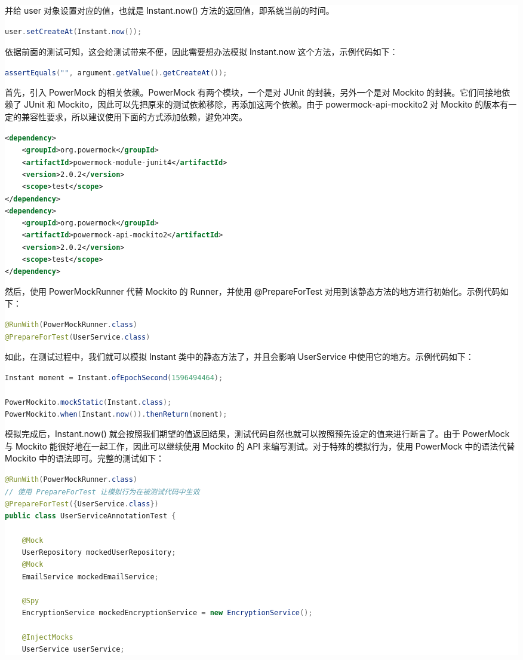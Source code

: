 并给 user 对象设置对应的值，也就是 Instant.now()
方法的返回值，即系统当前的时间。

```java
user.setCreateAt(Instant.now());
```

依据前面的测试可知，这会给测试带来不便，因此需要想办法模拟 Instant.now
这个方法，示例代码如下：

```java
assertEquals("", argument.getValue().getCreateAt());
```

首先，引入 PowerMock 的相关依赖。PowerMock 有两个模块，一个是对 JUnit 的封装，另外一个是对 Mockito 的封装。它们间接地依赖了 JUnit 和 Mockito，因此可以先把原来的测试依赖移除，再添加这两个依赖。由于
powermock-api-mockito2 对 Mockito 的版本有一定的兼容性要求，所以建议使用下面的方式添加依赖，避免冲突。

```xml
<dependency>
    <groupId>org.powermock</groupId>
    <artifactId>powermock-module-junit4</artifactId>
    <version>2.0.2</version>
    <scope>test</scope>
</dependency>
<dependency>
    <groupId>org.powermock</groupId>
    <artifactId>powermock-api-mockito2</artifactId>
    <version>2.0.2</version>
    <scope>test</scope>
</dependency>
```

然后，使用 PowerMockRunner 代替 Mockito 的 Runner，并使用 @PrepareForTest 对用到该静态方法的地方进行初始化。示例代码如下：

```java
@RunWith(PowerMockRunner.class)
@PrepareForTest(UserService.class)
```

如此，在测试过程中，我们就可以模拟 Instant 类中的静态方法了，并且会影响 UserService
中使用它的地方。示例代码如下：

```java
Instant moment = Instant.ofEpochSecond(1596494464);

PowerMockito.mockStatic(Instant.class);
PowerMockito.when(Instant.now()).thenReturn(moment);
```

模拟完成后，Instant.now()
就会按照我们期望的值返回结果，测试代码自然也就可以按照预先设定的值来进行断言了。由于 PowerMock 与 Mockito 能很好地在一起工作，因此可以继续使用
Mockito 的 API 来编写测试。对于特殊的模拟行为，使用 PowerMock
中的语法代替 Mockito 中的语法即可。完整的测试如下：

```java
@RunWith(PowerMockRunner.class)
// 使用 PrepareForTest 让模拟行为在被测试代码中生效
@PrepareForTest({UserService.class})
public class UserServiceAnnotationTest {

    @Mock
    UserRepository mockedUserRepository;
    @Mock
    EmailService mockedEmailService;

    @Spy
    EncryptionService mockedEncryptionService = new EncryptionService();

    @InjectMocks
    UserService userService;
```